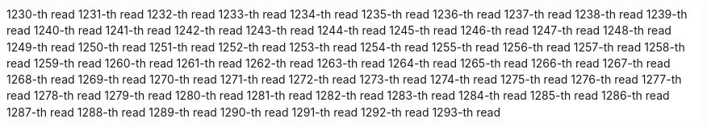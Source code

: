 1230-th read
1231-th read
1232-th read
1233-th read
1234-th read
1235-th read
1236-th read
1237-th read
1238-th read
1239-th read
1240-th read
1241-th read
1242-th read
1243-th read
1244-th read
1245-th read
1246-th read
1247-th read
1248-th read
1249-th read
1250-th read
1251-th read
1252-th read
1253-th read
1254-th read
1255-th read
1256-th read
1257-th read
1258-th read
1259-th read
1260-th read
1261-th read
1262-th read
1263-th read
1264-th read
1265-th read
1266-th read
1267-th read
1268-th read
1269-th read
1270-th read
1271-th read
1272-th read
1273-th read
1274-th read
1275-th read
1276-th read
1277-th read
1278-th read
1279-th read
1280-th read
1281-th read
1282-th read
1283-th read
1284-th read
1285-th read
1286-th read
1287-th read
1288-th read
1289-th read
1290-th read
1291-th read
1292-th read
1293-th read